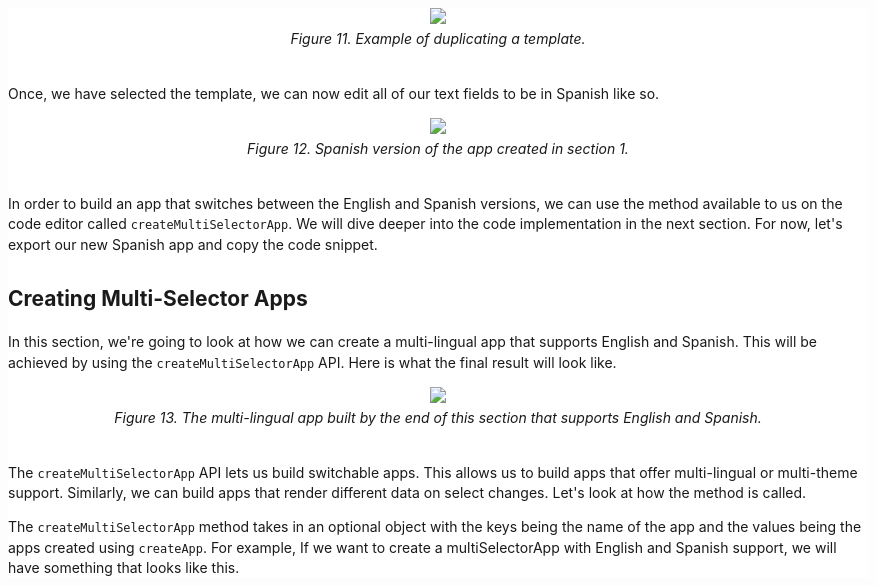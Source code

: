 <div align="center">
<kbd>
<img src="https://user-images.githubusercontent.com/26859947/91486054-beeb4d00-e879-11ea-9790-a680735733b1.gif" width="600px"  />
</kbd>
</div>
<div align="center">
<i align="center">Figure 11. Example of duplicating a template.</i>
</div>
<br  />

Once, we have selected the template, we can now edit all of our text fields to be in Spanish like so.

<div align="center">
<kbd>
<img src="https://user-images.githubusercontent.com/26859947/91467092-17acec80-e85e-11ea-82fa-9fee9babbc68.png" width="500px"  />
</kbd>
</div>
<div align="center">
<i align="center">Figure 12. Spanish version of the app created in section 1.</i>
</div>
<br  />

In order to build an app that switches between the English and Spanish versions, we can use the method available to us on the code editor called `createMultiSelectorApp`.  We will dive deeper into the code implementation in the next section. For now, let's export our new Spanish app and copy the code snippet.

## Creating Multi-Selector Apps 

In this section, we're going to look at how we can create a multi-lingual app that supports English and Spanish. This will be achieved by using the `createMultiSelectorApp` API. Here is what the final result will look like. 

<div align="center">
<kbd>
<img src="https://user-images.githubusercontent.com/26859947/91480955-ab3be880-e871-11ea-8e0e-69effe65fc0d.gif" width="500px"  />
</kbd>
</div>
<div align="center">
<i align="center">Figure 13. The multi-lingual app built by the end of this section that supports English and Spanish.</i>
</div>
<br  />

The `createMultiSelectorApp` API lets us build switchable apps. This allows us to build apps that offer multi-lingual or multi-theme support. Similarly, we can build apps that render different data on select changes. Let's look at how the method is called.  

The `createMultiSelectorApp` method takes in an optional object with the keys being the name of the app and the values being the apps created using `createApp`. For example, If we want to create a multiSelectorApp with English and Spanish support, we will have something that looks like this.
